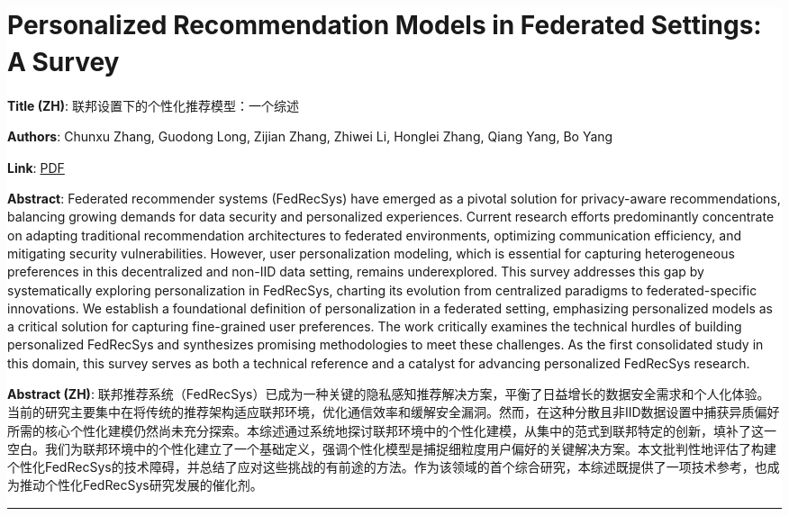 # Personalized Recommendation Models in Federated Settings: A Survey 

**Title (ZH)**: 联邦设置下的个性化推荐模型：一个综述 

**Authors**: Chunxu Zhang, Guodong Long, Zijian Zhang, Zhiwei Li, Honglei Zhang, Qiang Yang, Bo Yang  

**Link**: [PDF](https://arxiv.org/pdf/2504.07101)  

**Abstract**: Federated recommender systems (FedRecSys) have emerged as a pivotal solution for privacy-aware recommendations, balancing growing demands for data security and personalized experiences. Current research efforts predominantly concentrate on adapting traditional recommendation architectures to federated environments, optimizing communication efficiency, and mitigating security vulnerabilities. However, user personalization modeling, which is essential for capturing heterogeneous preferences in this decentralized and non-IID data setting, remains underexplored. This survey addresses this gap by systematically exploring personalization in FedRecSys, charting its evolution from centralized paradigms to federated-specific innovations. We establish a foundational definition of personalization in a federated setting, emphasizing personalized models as a critical solution for capturing fine-grained user preferences. The work critically examines the technical hurdles of building personalized FedRecSys and synthesizes promising methodologies to meet these challenges. As the first consolidated study in this domain, this survey serves as both a technical reference and a catalyst for advancing personalized FedRecSys research. 

**Abstract (ZH)**: 联邦推荐系统（FedRecSys）已成为一种关键的隐私感知推荐解决方案，平衡了日益增长的数据安全需求和个人化体验。当前的研究主要集中在将传统的推荐架构适应联邦环境，优化通信效率和缓解安全漏洞。然而，在这种分散且非IID数据设置中捕获异质偏好所需的核心个性化建模仍然尚未充分探索。本综述通过系统地探讨联邦环境中的个性化建模，从集中的范式到联邦特定的创新，填补了这一空白。我们为联邦环境中的个性化建立了一个基础定义，强调个性化模型是捕捉细粒度用户偏好的关键解决方案。本文批判性地评估了构建个性化FedRecSys的技术障碍，并总结了应对这些挑战的有前途的方法。作为该领域的首个综合研究，本综述既提供了一项技术参考，也成为推动个性化FedRecSys研究发展的催化剂。 

---
